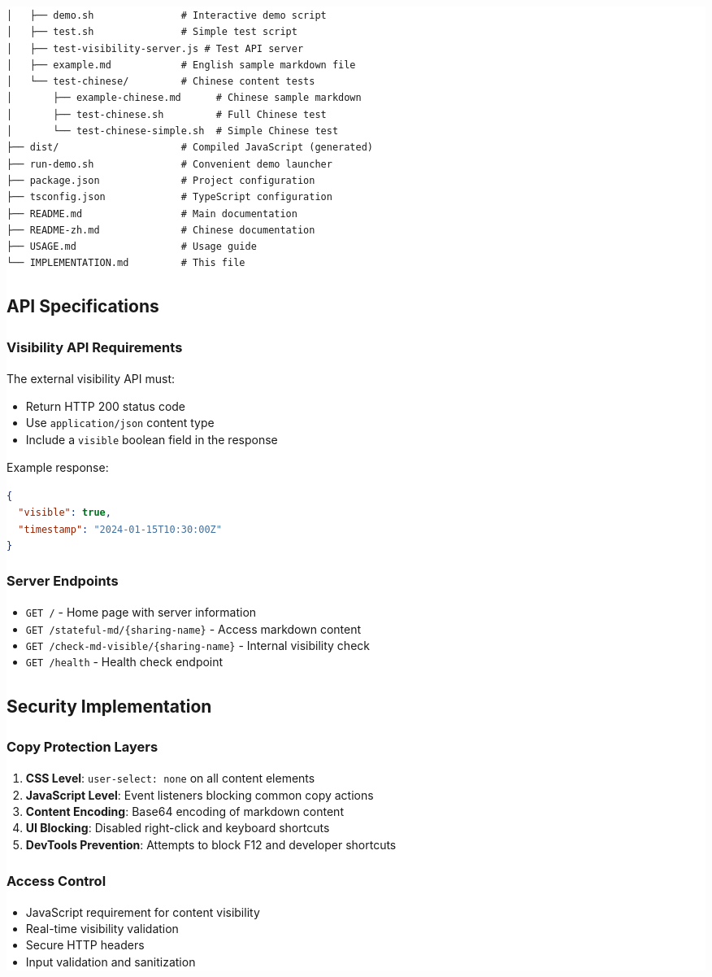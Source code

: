 ```
│   ├── demo.sh               # Interactive demo script
│   ├── test.sh               # Simple test script
│   ├── test-visibility-server.js # Test API server
│   ├── example.md            # English sample markdown file
│   └── test-chinese/         # Chinese content tests
│       ├── example-chinese.md      # Chinese sample markdown
│       ├── test-chinese.sh         # Full Chinese test
│       └── test-chinese-simple.sh  # Simple Chinese test
├── dist/                     # Compiled JavaScript (generated)
├── run-demo.sh               # Convenient demo launcher
├── package.json              # Project configuration
├── tsconfig.json             # TypeScript configuration
├── README.md                 # Main documentation
├── README-zh.md              # Chinese documentation
├── USAGE.md                  # Usage guide
└── IMPLEMENTATION.md         # This file
```

## API Specifications

### Visibility API Requirements
The external visibility API must:
- Return HTTP 200 status code
- Use `application/json` content type
- Include a `visible` boolean field in the response

Example response:
```json
{
  "visible": true,
  "timestamp": "2024-01-15T10:30:00Z"
}
```

### Server Endpoints
- `GET /` - Home page with server information
- `GET /stateful-md/{sharing-name}` - Access markdown content
- `GET /check-md-visible/{sharing-name}` - Internal visibility check
- `GET /health` - Health check endpoint

## Security Implementation

### Copy Protection Layers
1. **CSS Level**: `user-select: none` on all content elements
2. **JavaScript Level**: Event listeners blocking common copy actions
3. **Content Encoding**: Base64 encoding of markdown content
4. **UI Blocking**: Disabled right-click and keyboard shortcuts
5. **DevTools Prevention**: Attempts to block F12 and developer shortcuts

### Access Control
- JavaScript requirement for content visibility
- Real-time visibility validation
- Secure HTTP headers
- Input validation and sanitization
